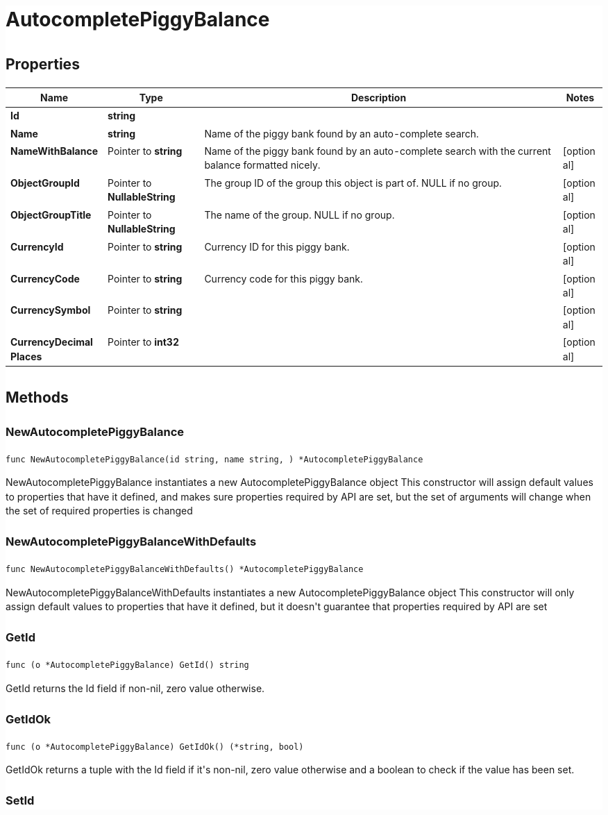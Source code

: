 # AutocompletePiggyBalance

## Properties

Name | Type | Description | Notes
------------ | ------------- | ------------- | -------------
**Id** | **string** |  | 
**Name** | **string** | Name of the piggy bank found by an auto-complete search. | 
**NameWithBalance** | Pointer to **string** | Name of the piggy bank found by an auto-complete search with the current balance formatted nicely. | [optional] 
**ObjectGroupId** | Pointer to **NullableString** | The group ID of the group this object is part of. NULL if no group. | [optional] 
**ObjectGroupTitle** | Pointer to **NullableString** | The name of the group. NULL if no group. | [optional] 
**CurrencyId** | Pointer to **string** | Currency ID for this piggy bank. | [optional] 
**CurrencyCode** | Pointer to **string** | Currency code for this piggy bank. | [optional] 
**CurrencySymbol** | Pointer to **string** |  | [optional] 
**CurrencyDecimalPlaces** | Pointer to **int32** |  | [optional] 

## Methods

### NewAutocompletePiggyBalance

`func NewAutocompletePiggyBalance(id string, name string, ) *AutocompletePiggyBalance`

NewAutocompletePiggyBalance instantiates a new AutocompletePiggyBalance object
This constructor will assign default values to properties that have it defined,
and makes sure properties required by API are set, but the set of arguments
will change when the set of required properties is changed

### NewAutocompletePiggyBalanceWithDefaults

`func NewAutocompletePiggyBalanceWithDefaults() *AutocompletePiggyBalance`

NewAutocompletePiggyBalanceWithDefaults instantiates a new AutocompletePiggyBalance object
This constructor will only assign default values to properties that have it defined,
but it doesn't guarantee that properties required by API are set

### GetId

`func (o *AutocompletePiggyBalance) GetId() string`

GetId returns the Id field if non-nil, zero value otherwise.

### GetIdOk

`func (o *AutocompletePiggyBalance) GetIdOk() (*string, bool)`

GetIdOk returns a tuple with the Id field if it's non-nil, zero value otherwise
and a boolean to check if the value has been set.

### SetId
